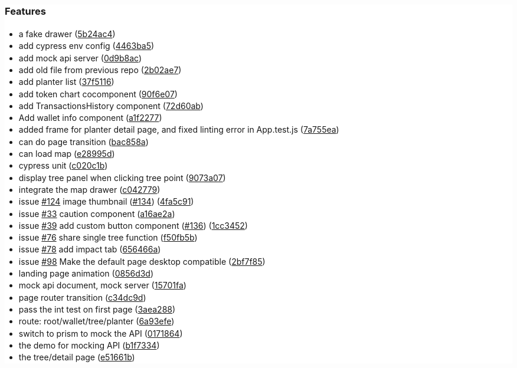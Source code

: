### Features

- a fake drawer ([5b24ac4](https://github.com/jwgatt/treetracker-wallet-web/commit/5b24ac43078442f24ded2a23581595b4ca1eeda3))
- add cypress env config ([4463ba5](https://github.com/jwgatt/treetracker-wallet-web/commit/4463ba51089cca47111799beb8b25840db84ff82))
- add mock api server ([0d9b8ac](https://github.com/jwgatt/treetracker-wallet-web/commit/0d9b8acf9df0ee9c44f9529c3f3941a558da5ddf))
- add old file from previous repo ([2b02ae7](https://github.com/jwgatt/treetracker-wallet-web/commit/2b02ae71e33e04969b2497c496562eeb65b1ad96))
- add planter list ([37f5116](https://github.com/jwgatt/treetracker-wallet-web/commit/37f5116755f0c656bfa12327e7b806eff64486c5))
- add token chart cocomponent ([90f6e07](https://github.com/jwgatt/treetracker-wallet-web/commit/90f6e07c651a02e20eb8ce6f1a163712a19a5607))
- add TransactionsHistory component ([72d60ab](https://github.com/jwgatt/treetracker-wallet-web/commit/72d60aba9fe29b8f9583462bba34e1d2ab7aaabb))
- Add wallet info component ([a1f2277](https://github.com/jwgatt/treetracker-wallet-web/commit/a1f22770538bb76272f3f26cbef32b099d3baa0e))
- added frame for planter detail page, and fixed linting error in App.test.js ([7a755ea](https://github.com/jwgatt/treetracker-wallet-web/commit/7a755ea1c3e49eddb03295b0048cd8ac14414fff))
- can do page transition ([bac858a](https://github.com/jwgatt/treetracker-wallet-web/commit/bac858a261b72932ae9a78ae9e9821ca66c2eac8))
- can load map ([e28995d](https://github.com/jwgatt/treetracker-wallet-web/commit/e28995d9f5f80487302b004c44e6a0e12faed733))
- cypress unit ([c020c1b](https://github.com/jwgatt/treetracker-wallet-web/commit/c020c1b3a0c1e0ef9adbdd45c54fc5c896106881))
- display tree panel when clicking tree point ([9073a07](https://github.com/jwgatt/treetracker-wallet-web/commit/9073a0781ed9a2e72295b92e6d34a91be56e5c26))
- integrate the map drawer ([c042779](https://github.com/jwgatt/treetracker-wallet-web/commit/c042779ad63bff4b01401d484df38763b9071f55))
- issue [#124](https://github.com/jwgatt/treetracker-wallet-web/issues/124) image thumbnail ([#134](https://github.com/jwgatt/treetracker-wallet-web/issues/134)) ([4fa5c91](https://github.com/jwgatt/treetracker-wallet-web/commit/4fa5c916003a5d68e474bbb490363182fa8246a8))
- issue [#33](https://github.com/jwgatt/treetracker-wallet-web/issues/33) caution component ([a16ae2a](https://github.com/jwgatt/treetracker-wallet-web/commit/a16ae2ae40a457ab5d0c08796787f779f8642f39))
- issue [#39](https://github.com/jwgatt/treetracker-wallet-web/issues/39) add custom button component ([#136](https://github.com/jwgatt/treetracker-wallet-web/issues/136)) ([1cc3452](https://github.com/jwgatt/treetracker-wallet-web/commit/1cc34522bcc0b9abc7141a5bf5b611d1d6bf8b8e))
- issue [#76](https://github.com/jwgatt/treetracker-wallet-web/issues/76) share single tree function ([f50fb5b](https://github.com/jwgatt/treetracker-wallet-web/commit/f50fb5ba2210a4626519a6c8c0e47b64930d6390))
- issue [#78](https://github.com/jwgatt/treetracker-wallet-web/issues/78) add impact tab ([656466a](https://github.com/jwgatt/treetracker-wallet-web/commit/656466a3cdd500c31c04b20f840e6f0c7b25538c))
- issue [#98](https://github.com/jwgatt/treetracker-wallet-web/issues/98) Make the default page desktop compatible ([2bf7f85](https://github.com/jwgatt/treetracker-wallet-web/commit/2bf7f85723864bf549ccdda1c3cd3b62764a28f2))
- landing page animation ([0856d3d](https://github.com/jwgatt/treetracker-wallet-web/commit/0856d3d8c3f8c1704b966321328460d56289782c))
- mock api document, mock server ([15701fa](https://github.com/jwgatt/treetracker-wallet-web/commit/15701fa0a08c8c35e524e4f202cd2e1fe2da85dd))
- page router transition ([c34dc9d](https://github.com/jwgatt/treetracker-wallet-web/commit/c34dc9da391a97404e6a3ad09205d7e2fec18348))
- pass the int test on first page ([3aea288](https://github.com/jwgatt/treetracker-wallet-web/commit/3aea288e2c93fac3dff1d9c91d8f5150594fb1b0))
- route: root/wallet/tree/planter ([6a93efe](https://github.com/jwgatt/treetracker-wallet-web/commit/6a93efef2a0f0806be7e3442d92c52811a8d1c93))
- switch to prism to mock the API ([0171864](https://github.com/jwgatt/treetracker-wallet-web/commit/017186467eece2aab994d0cf76329965c454b3b8))
- the demo for mocking API ([b1f7334](https://github.com/jwgatt/treetracker-wallet-web/commit/b1f733449e1871a6b527466fe5817ee26e987284))
- the tree/detail page ([e51661b](https://github.com/jwgatt/treetracker-wallet-web/commit/e51661b134f61ddea8c513fef4b0d740195d8615))